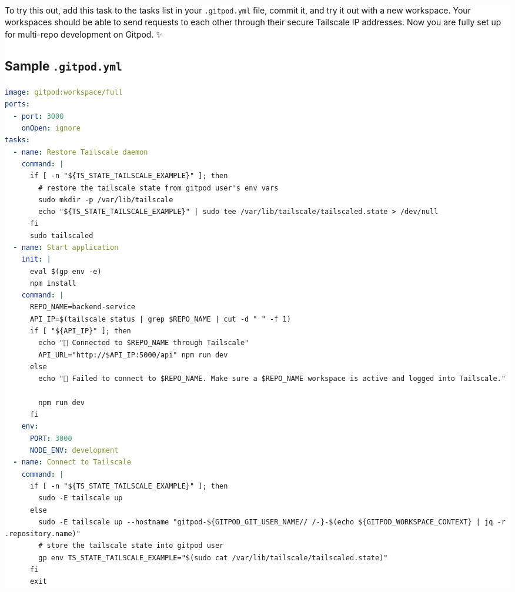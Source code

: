 To try this out, add this task to the tasks list in your `.gitpod.yml` file, commit it, and try it out with a new workspace. Your workspaces should be able to send requests to each other through their secure Tailscale IP addresses. Now you are fully set up for multi-repo development on Gitpod. ✨

## Sample `.gitpod.yml`

```yaml
image: gitpod:workspace/full
ports:
  - port: 3000
    onOpen: ignore
tasks:
  - name: Restore Tailscale daemon
    command: |
      if [ -n "${TS_STATE_TAILSCALE_EXAMPLE}" ]; then
        # restore the tailscale state from gitpod user's env vars
        sudo mkdir -p /var/lib/tailscale
        echo "${TS_STATE_TAILSCALE_EXAMPLE}" | sudo tee /var/lib/tailscale/tailscaled.state > /dev/null
      fi
      sudo tailscaled
  - name: Start application
    init: |
      eval $(gp env -e)
      npm install
    command: |
      REPO_NAME=backend-service
      API_IP=$(tailscale status | grep $REPO_NAME | cut -d " " -f 1)
      if [ "${API_IP}" ]; then
        echo "🐳 Connected to $REPO_NAME through Tailscale"
        API_URL="http://$API_IP:5000/api" npm run dev
      else
        echo "🐳 Failed to connect to $REPO_NAME. Make sure a $REPO_NAME workspace is active and logged into Tailscale."
        
        npm run dev
      fi
    env:
      PORT: 3000
      NODE_ENV: development
  - name: Connect to Tailscale
    command: |
      if [ -n "${TS_STATE_TAILSCALE_EXAMPLE}" ]; then
        sudo -E tailscale up
      else
        sudo -E tailscale up --hostname "gitpod-${GITPOD_GIT_USER_NAME// /-}-$(echo ${GITPOD_WORKSPACE_CONTEXT} | jq -r .repository.name)"
        # store the tailscale state into gitpod user
        gp env TS_STATE_TAILSCALE_EXAMPLE="$(sudo cat /var/lib/tailscale/tailscaled.state)"
      fi
      exit
```
